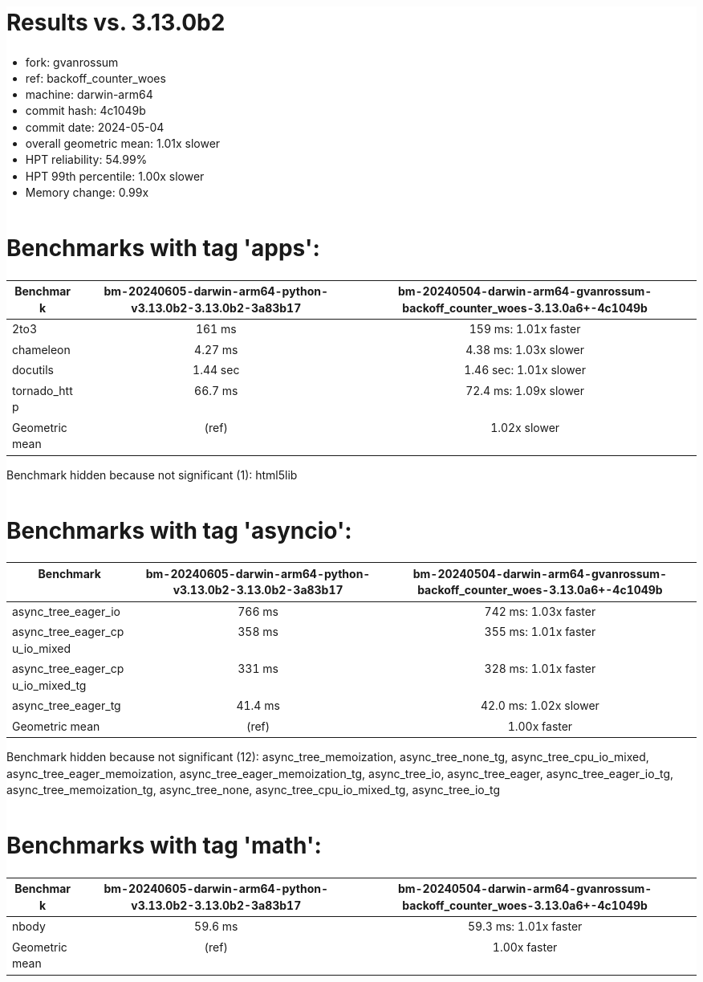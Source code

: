 # Results vs. 3.13.0b2

- fork: gvanrossum
- ref: backoff_counter_woes
- machine: darwin-arm64
- commit hash: 4c1049b
- commit date: 2024-05-04
- overall geometric mean: 1.01x slower
- HPT reliability: 54.99%
- HPT 99th percentile: 1.00x slower
- Memory change: 0.99x

Benchmarks with tag 'apps':
===========================

| Benchmark      | bm-20240605-darwin-arm64-python-v3.13.0b2-3.13.0b2-3a83b17 | bm-20240504-darwin-arm64-gvanrossum-backoff_counter_woes-3.13.0a6+-4c1049b |
|----------------|:----------------------------------------------------------:|:--------------------------------------------------------------------------:|
| 2to3           | 161 ms                                                     | 159 ms: 1.01x faster                                                       |
| chameleon      | 4.27 ms                                                    | 4.38 ms: 1.03x slower                                                      |
| docutils       | 1.44 sec                                                   | 1.46 sec: 1.01x slower                                                     |
| tornado_http   | 66.7 ms                                                    | 72.4 ms: 1.09x slower                                                      |
| Geometric mean | (ref)                                                      | 1.02x slower                                                               |

Benchmark hidden because not significant (1): html5lib

Benchmarks with tag 'asyncio':
==============================

| Benchmark                        | bm-20240605-darwin-arm64-python-v3.13.0b2-3.13.0b2-3a83b17 | bm-20240504-darwin-arm64-gvanrossum-backoff_counter_woes-3.13.0a6+-4c1049b |
|----------------------------------|:----------------------------------------------------------:|:--------------------------------------------------------------------------:|
| async_tree_eager_io              | 766 ms                                                     | 742 ms: 1.03x faster                                                       |
| async_tree_eager_cpu_io_mixed    | 358 ms                                                     | 355 ms: 1.01x faster                                                       |
| async_tree_eager_cpu_io_mixed_tg | 331 ms                                                     | 328 ms: 1.01x faster                                                       |
| async_tree_eager_tg              | 41.4 ms                                                    | 42.0 ms: 1.02x slower                                                      |
| Geometric mean                   | (ref)                                                      | 1.00x faster                                                               |

Benchmark hidden because not significant (12): async_tree_memoization, async_tree_none_tg, async_tree_cpu_io_mixed, async_tree_eager_memoization, async_tree_eager_memoization_tg, async_tree_io, async_tree_eager, async_tree_eager_io_tg, async_tree_memoization_tg, async_tree_none, async_tree_cpu_io_mixed_tg, async_tree_io_tg

Benchmarks with tag 'math':
===========================

| Benchmark      | bm-20240605-darwin-arm64-python-v3.13.0b2-3.13.0b2-3a83b17 | bm-20240504-darwin-arm64-gvanrossum-backoff_counter_woes-3.13.0a6+-4c1049b |
|----------------|:----------------------------------------------------------:|:--------------------------------------------------------------------------:|
| nbody          | 59.6 ms                                                    | 59.3 ms: 1.01x faster                                                      |
| Geometric mean | (ref)                                                      | 1.00x faster                                                               |
